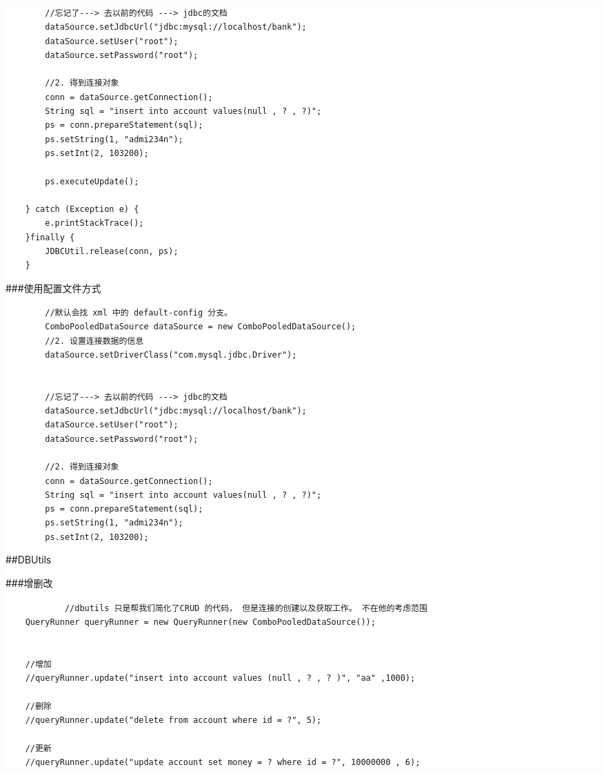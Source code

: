 			//忘记了---> 去以前的代码 ---> jdbc的文档
			dataSource.setJdbcUrl("jdbc:mysql://localhost/bank");
			dataSource.setUser("root");
			dataSource.setPassword("root");
			
			//2. 得到连接对象
			conn = dataSource.getConnection();
			String sql = "insert into account values(null , ? , ?)";
			ps = conn.prepareStatement(sql);
			ps.setString(1, "admi234n");
			ps.setInt(2, 103200);
			
			ps.executeUpdate();
			
		} catch (Exception e) {
			e.printStackTrace();
		}finally {
			JDBCUtil.release(conn, ps);
		}


###使用配置文件方式


			//默认会找 xml 中的 default-config 分支。 
			ComboPooledDataSource dataSource = new ComboPooledDataSource();
			//2. 设置连接数据的信息
			dataSource.setDriverClass("com.mysql.jdbc.Driver");
			

			//忘记了---> 去以前的代码 ---> jdbc的文档
			dataSource.setJdbcUrl("jdbc:mysql://localhost/bank");
			dataSource.setUser("root");
			dataSource.setPassword("root");
			
			//2. 得到连接对象
			conn = dataSource.getConnection();
			String sql = "insert into account values(null , ? , ?)";
			ps = conn.prepareStatement(sql);
			ps.setString(1, "admi234n");
			ps.setInt(2, 103200);



##DBUtils

###增删改


				//dbutils 只是帮我们简化了CRUD 的代码， 但是连接的创建以及获取工作。 不在他的考虑范围
		QueryRunner queryRunner = new QueryRunner(new ComboPooledDataSource());
	
		
		//增加
		//queryRunner.update("insert into account values (null , ? , ? )", "aa" ,1000);
		
		//删除
		//queryRunner.update("delete from account where id = ?", 5);
		
		//更新
		//queryRunner.update("update account set money = ? where id = ?", 10000000 , 6);
